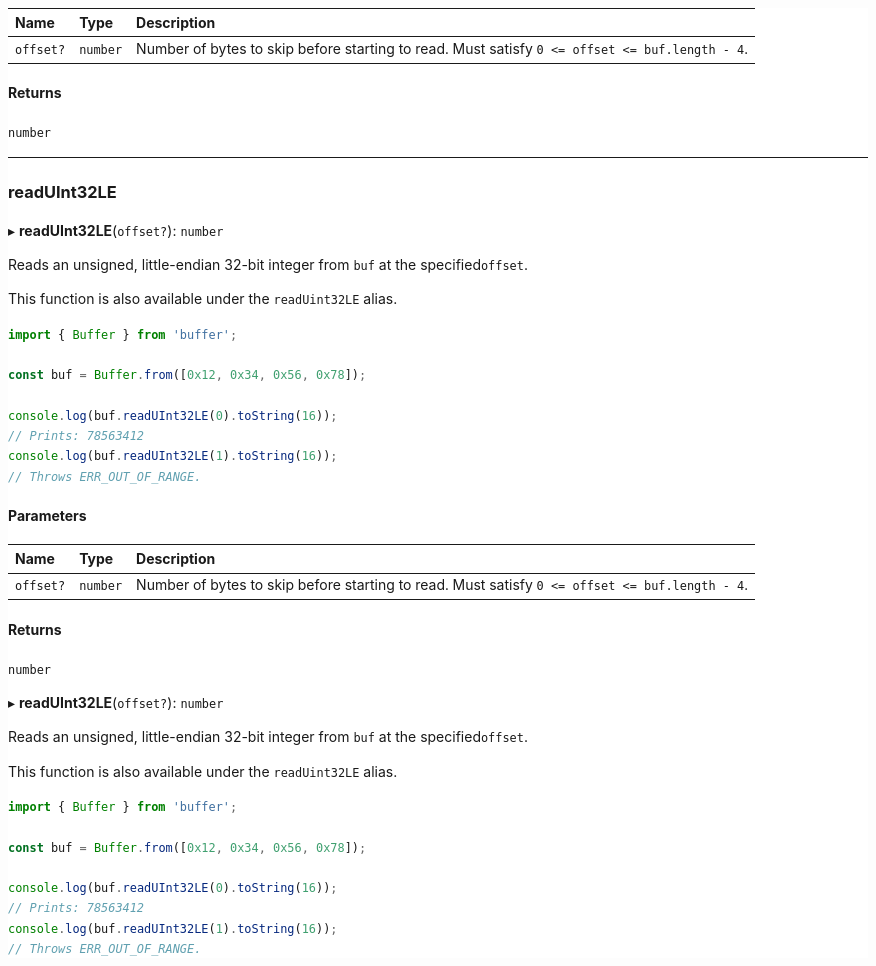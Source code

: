 | Name | Type | Description |
| :------ | :------ | :------ |
| `offset?` | `number` | Number of bytes to skip before starting to read. Must satisfy `0 <= offset <= buf.length - 4`. |

#### Returns

`number`

___

### readUInt32LE

▸ **readUInt32LE**(`offset?`): `number`

Reads an unsigned, little-endian 32-bit integer from `buf` at the specified`offset`.

This function is also available under the `readUint32LE` alias.

```js
import { Buffer } from 'buffer';

const buf = Buffer.from([0x12, 0x34, 0x56, 0x78]);

console.log(buf.readUInt32LE(0).toString(16));
// Prints: 78563412
console.log(buf.readUInt32LE(1).toString(16));
// Throws ERR_OUT_OF_RANGE.
```

#### Parameters

| Name | Type | Description |
| :------ | :------ | :------ |
| `offset?` | `number` | Number of bytes to skip before starting to read. Must satisfy `0 <= offset <= buf.length - 4`. |

#### Returns

`number`

▸ **readUInt32LE**(`offset?`): `number`

Reads an unsigned, little-endian 32-bit integer from `buf` at the specified`offset`.

This function is also available under the `readUint32LE` alias.

```js
import { Buffer } from 'buffer';

const buf = Buffer.from([0x12, 0x34, 0x56, 0x78]);

console.log(buf.readUInt32LE(0).toString(16));
// Prints: 78563412
console.log(buf.readUInt32LE(1).toString(16));
// Throws ERR_OUT_OF_RANGE.
```
